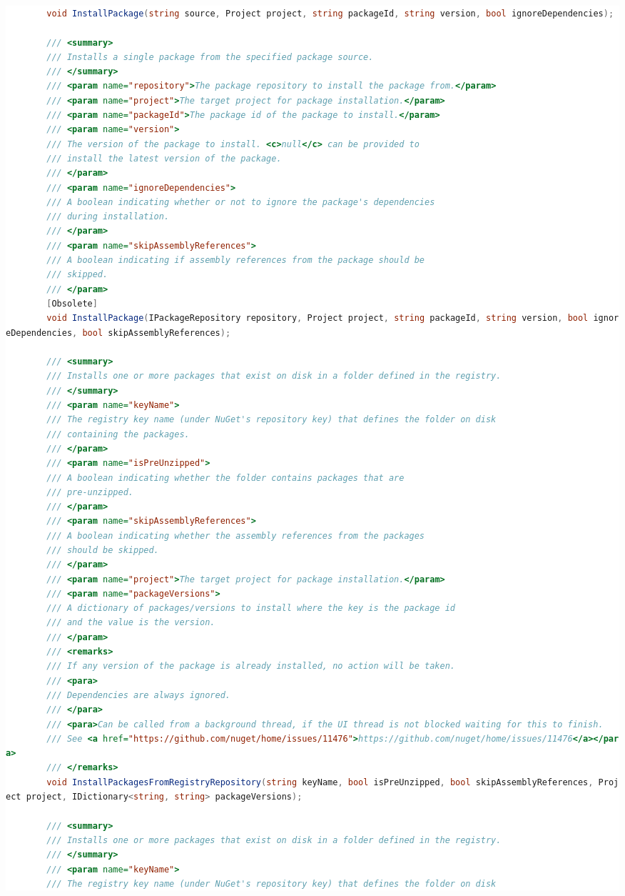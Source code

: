 ```cs
        void InstallPackage(string source, Project project, string packageId, string version, bool ignoreDependencies);

        /// <summary>
        /// Installs a single package from the specified package source.
        /// </summary>
        /// <param name="repository">The package repository to install the package from.</param>
        /// <param name="project">The target project for package installation.</param>
        /// <param name="packageId">The package id of the package to install.</param>
        /// <param name="version">
        /// The version of the package to install. <c>null</c> can be provided to
        /// install the latest version of the package.
        /// </param>
        /// <param name="ignoreDependencies">
        /// A boolean indicating whether or not to ignore the package's dependencies
        /// during installation.
        /// </param>
        /// <param name="skipAssemblyReferences">
        /// A boolean indicating if assembly references from the package should be
        /// skipped.
        /// </param>
        [Obsolete]
        void InstallPackage(IPackageRepository repository, Project project, string packageId, string version, bool ignoreDependencies, bool skipAssemblyReferences);

        /// <summary>
        /// Installs one or more packages that exist on disk in a folder defined in the registry.
        /// </summary>
        /// <param name="keyName">
        /// The registry key name (under NuGet's repository key) that defines the folder on disk
        /// containing the packages.
        /// </param>
        /// <param name="isPreUnzipped">
        /// A boolean indicating whether the folder contains packages that are
        /// pre-unzipped.
        /// </param>
        /// <param name="skipAssemblyReferences">
        /// A boolean indicating whether the assembly references from the packages
        /// should be skipped.
        /// </param>
        /// <param name="project">The target project for package installation.</param>
        /// <param name="packageVersions">
        /// A dictionary of packages/versions to install where the key is the package id
        /// and the value is the version.
        /// </param>
        /// <remarks>
        /// If any version of the package is already installed, no action will be taken.
        /// <para>
        /// Dependencies are always ignored.
        /// </para>
        /// <para>Can be called from a background thread, if the UI thread is not blocked waiting for this to finish.
        /// See <a href="https://github.com/nuget/home/issues/11476">https://github.com/nuget/home/issues/11476</a></para>
        /// </remarks>
        void InstallPackagesFromRegistryRepository(string keyName, bool isPreUnzipped, bool skipAssemblyReferences, Project project, IDictionary<string, string> packageVersions);

        /// <summary>
        /// Installs one or more packages that exist on disk in a folder defined in the registry.
        /// </summary>
        /// <param name="keyName">
        /// The registry key name (under NuGet's repository key) that defines the folder on disk
```